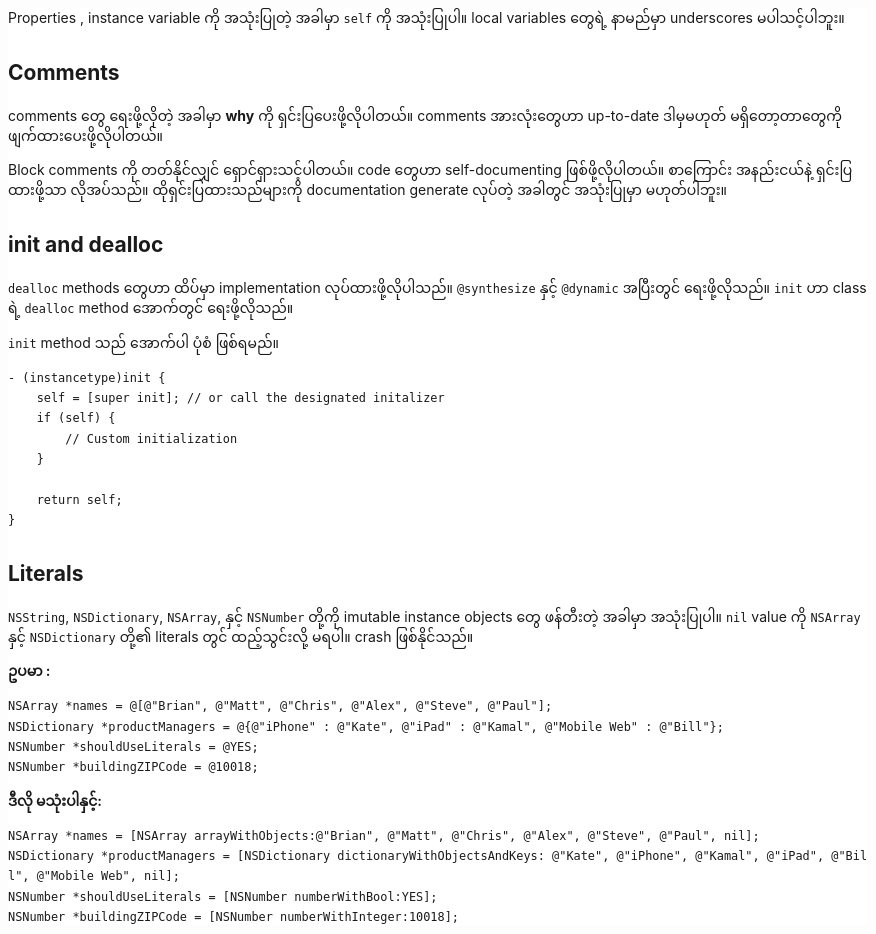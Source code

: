 Properties , instance variable ကို အသုံးပြုတဲ့ အခါမှာ `self` ကို အသုံးပြုပါ။ local variables တွေရဲ့ နာမည်မှာ underscores မပါသင့်ပါဘူး။

## Comments

comments တွေ ရေးဖို့လိုတဲ့ အခါမှာ **why** ကို ရှင်းပြပေးဖို့လိုပါတယ်။ comments အားလုံးတွေဟာ up-to-date ဒါမှမဟုတ် မရှိတော့တာတွေကို ဖျက်ထားပေးဖို့လိုပါတယ်။

Block comments ကို တတ်နိုင်လျှင် ရှောင်ရှားသင့်ပါတယ်။ code တွေဟာ self-documenting ဖြစ်ဖို့လိုပါတယ်။ စာကြောင်း အနည်းငယ်နဲ့ ရှင်းပြထားဖို့သာ လိုအပ်သည်။ ထိုရှင်းပြထားသည်များကို documentation generate လုပ်တဲ့ အခါတွင် အသုံးပြုမှာ မဟုတ်ပါဘူး။

## init and dealloc

`dealloc` methods တွေဟာ ထိပ်မှာ implementation လုပ်ထားဖို့လိုပါသည်။ `@synthesize` နှင့် `@dynamic` အပြီးတွင် ရေးဖို့လိုသည်။ `init` ဟာ class ရဲ့ `dealloc` method  အောက်တွင် ရေးဖို့လိုသည်။

`init` method သည် အောက်ပါ ပုံစံ ဖြစ်ရမည်။

```objc
- (instancetype)init {
    self = [super init]; // or call the designated initalizer
    if (self) {
        // Custom initialization
    }

    return self;
}
```

## Literals

`NSString`, `NSDictionary`, `NSArray`, နှင့် `NSNumber` တို့ကို imutable instance objects  တွေ ဖန်တီးတဲ့ အခါမှာ အသုံးပြုပါ။ `nil` value ကို `NSArray` နှင့် `NSDictionary` တို့၏ literals တွင် ထည့်သွင်းလို့ မရပါ။ crash ဖြစ်နိုင်သည်။

**ဥပမာ :**

```objc
NSArray *names = @[@"Brian", @"Matt", @"Chris", @"Alex", @"Steve", @"Paul"];
NSDictionary *productManagers = @{@"iPhone" : @"Kate", @"iPad" : @"Kamal", @"Mobile Web" : @"Bill"};
NSNumber *shouldUseLiterals = @YES;
NSNumber *buildingZIPCode = @10018;
```

**ဒီလို မသုံးပါနှင့်:**

```objc
NSArray *names = [NSArray arrayWithObjects:@"Brian", @"Matt", @"Chris", @"Alex", @"Steve", @"Paul", nil];
NSDictionary *productManagers = [NSDictionary dictionaryWithObjectsAndKeys: @"Kate", @"iPhone", @"Kamal", @"iPad", @"Bill", @"Mobile Web", nil];
NSNumber *shouldUseLiterals = [NSNumber numberWithBool:YES];
NSNumber *buildingZIPCode = [NSNumber numberWithInteger:10018];
```
